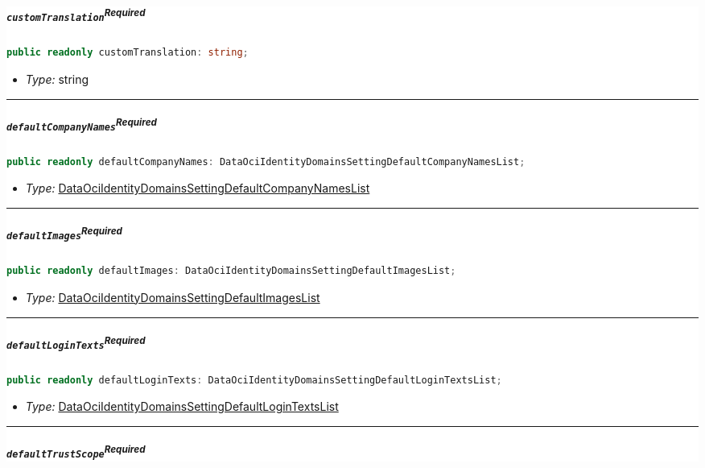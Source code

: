 ##### `customTranslation`<sup>Required</sup> <a name="customTranslation" id="rhizo-co-terraform-provider-oci.dataOciIdentityDomainsSetting.DataOciIdentityDomainsSetting.property.customTranslation"></a>

```typescript
public readonly customTranslation: string;
```

- *Type:* string

---

##### `defaultCompanyNames`<sup>Required</sup> <a name="defaultCompanyNames" id="rhizo-co-terraform-provider-oci.dataOciIdentityDomainsSetting.DataOciIdentityDomainsSetting.property.defaultCompanyNames"></a>

```typescript
public readonly defaultCompanyNames: DataOciIdentityDomainsSettingDefaultCompanyNamesList;
```

- *Type:* <a href="#rhizo-co-terraform-provider-oci.dataOciIdentityDomainsSetting.DataOciIdentityDomainsSettingDefaultCompanyNamesList">DataOciIdentityDomainsSettingDefaultCompanyNamesList</a>

---

##### `defaultImages`<sup>Required</sup> <a name="defaultImages" id="rhizo-co-terraform-provider-oci.dataOciIdentityDomainsSetting.DataOciIdentityDomainsSetting.property.defaultImages"></a>

```typescript
public readonly defaultImages: DataOciIdentityDomainsSettingDefaultImagesList;
```

- *Type:* <a href="#rhizo-co-terraform-provider-oci.dataOciIdentityDomainsSetting.DataOciIdentityDomainsSettingDefaultImagesList">DataOciIdentityDomainsSettingDefaultImagesList</a>

---

##### `defaultLoginTexts`<sup>Required</sup> <a name="defaultLoginTexts" id="rhizo-co-terraform-provider-oci.dataOciIdentityDomainsSetting.DataOciIdentityDomainsSetting.property.defaultLoginTexts"></a>

```typescript
public readonly defaultLoginTexts: DataOciIdentityDomainsSettingDefaultLoginTextsList;
```

- *Type:* <a href="#rhizo-co-terraform-provider-oci.dataOciIdentityDomainsSetting.DataOciIdentityDomainsSettingDefaultLoginTextsList">DataOciIdentityDomainsSettingDefaultLoginTextsList</a>

---

##### `defaultTrustScope`<sup>Required</sup> <a name="defaultTrustScope" id="rhizo-co-terraform-provider-oci.dataOciIdentityDomainsSetting.DataOciIdentityDomainsSetting.property.defaultTrustScope"></a>
